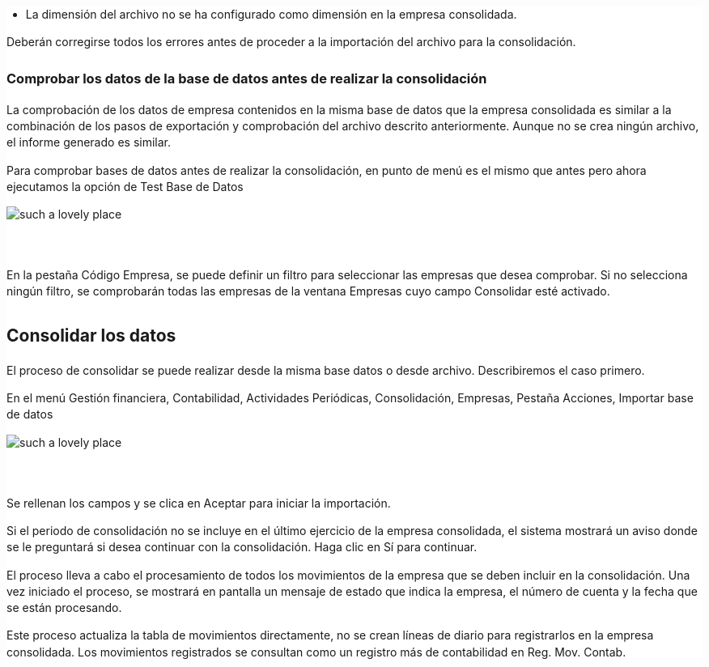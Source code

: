 - La dimensión del archivo no se ha configurado como dimensión en la
  empresa consolidada.

Deberán corregirse todos los errores antes de proceder a la importación
del archivo para la consolidación.

### Comprobar los datos de la base de datos antes de realizar la consolidación

La comprobación de los datos de empresa contenidos en la misma base de
datos que la empresa consolidada es similar a la combinación de los
pasos de exportación y comprobación del archivo descrito anteriormente.
Aunque no se crea ningún archivo, el informe generado es similar.

Para comprobar bases de datos antes de realizar la consolidación, en
punto de menú es el mismo que antes pero ahora ejecutamos la opción de
Test Base de Datos

![such a lovely place](:consolidacion-contable-image9.png)
<br><br><br>

En la pestaña Código Empresa, se puede definir un filtro para
seleccionar las empresas que desea comprobar. Si no selecciona ningún
filtro, se comprobarán todas las empresas de la ventana Empresas cuyo
campo Consolidar esté activado.

## Consolidar los datos

El proceso de consolidar se puede realizar desde la misma base datos o
desde archivo. Describiremos el caso primero.

En el menú Gestión financiera, Contabilidad, Actividades Periódicas,
Consolidación, Empresas, Pestaña Acciones, Importar base de datos

![such a lovely place](:consolidacion-contable-image10.png)
<br><br><br>

Se rellenan los campos y se clica en Aceptar para iniciar la
importación.

Si el periodo de consolidación no se incluye en el último ejercicio de
la empresa consolidada, el sistema mostrará un aviso donde se le
preguntará si desea continuar con la consolidación. Haga clic en Sí para
continuar.

El proceso lleva a cabo el procesamiento de todos los movimientos de la
empresa que se deben incluir en la consolidación. Una vez iniciado el
proceso, se mostrará en pantalla un mensaje de estado que indica la
empresa, el número de cuenta y la fecha que se están procesando.

Este proceso actualiza la tabla de movimientos directamente, no se crean
líneas de diario para registrarlos en la empresa consolidada. Los
movimientos registrados se consultan como un registro más de
contabilidad en Reg. Mov. Contab.
